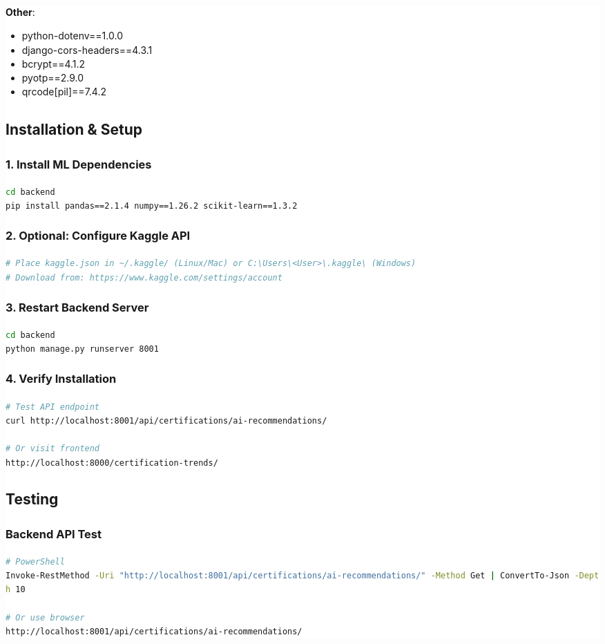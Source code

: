 **Other**:

- python-dotenv==1.0.0
- django-cors-headers==4.3.1
- bcrypt==4.1.2
- pyotp==2.9.0
- qrcode[pil]==7.4.2

## Installation & Setup

### 1. Install ML Dependencies

```bash
cd backend
pip install pandas==2.1.4 numpy==1.26.2 scikit-learn==1.3.2
```

### 2. Optional: Configure Kaggle API

```bash
# Place kaggle.json in ~/.kaggle/ (Linux/Mac) or C:\Users\<User>\.kaggle\ (Windows)
# Download from: https://www.kaggle.com/settings/account
```

### 3. Restart Backend Server

```bash
cd backend
python manage.py runserver 8001
```

### 4. Verify Installation

```bash
# Test API endpoint
curl http://localhost:8001/api/certifications/ai-recommendations/

# Or visit frontend
http://localhost:8000/certification-trends/
```

## Testing

### Backend API Test

```bash
# PowerShell
Invoke-RestMethod -Uri "http://localhost:8001/api/certifications/ai-recommendations/" -Method Get | ConvertTo-Json -Depth 10

# Or use browser
http://localhost:8001/api/certifications/ai-recommendations/
```
